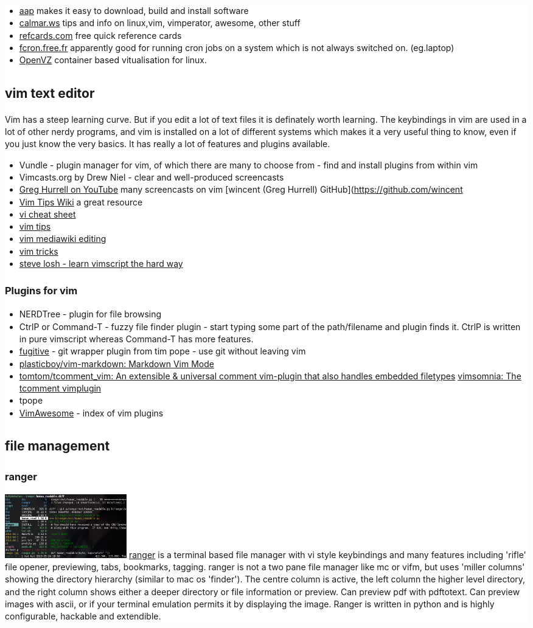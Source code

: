 * [aap](http://www.a-a-p.org/) makes it easy to download, build and install software
* [calmar.ws](http://www.calmar.ws/) tips and info on linux,vim, vimperator, awesome, other stuff
* [refcards.com](http://www.refcards.com/) free quick reference cards
* [fcron.free.fr](http://fcron.free.fr) apparently good for running cron jobs on a system which is not always switched on. (eg.laptop)
* [OpenVZ](http://openvz.org/Main_Page) container based vitualisation for linux.

## vim text editor

Vim has a steep learning curve. But if you edit a lot of text files it
is definately worth learning. The keybindings in vim are used in a lot of other nerdy programs, and vim is installed on a lot of different systems which makes it a very useful thing to know, even if you just know the very basics.  It has really a lot of features and plugins available.

* Vundle - plugin manager for vim, of which there are many to choose from - find and install plugins from within vim
* Vimcasts.org by Drew Niel - clear and well-produced screencasts
* [Greg Hurrell on YouTube](https://www.utube.com/channel/UCXPHFM88IlFn68OmLwtPmZ$A) many screencasts on vim [wincent (Greg Hurrell) GitHub](https://github.com/wincent
* [Vim Tips Wiki](http://vim.wikia.com/wiki/Vim_Tips_Wiki) a great resource
* [vi cheat sheet](http://www.lagmonster.org/docs/vi.html)
* [vim tips](http://zzapper.co.uk/vimtips.html)
* [vim mediawiki editing](http://blog.bigsmoke.us/2009/07/10/vim-mediawiki-editing)
* [vim tricks](https://github.com/rzetterberg/case_studies/blob/master/notes/2_vim_tricks.md)
* [steve losh - learn vimscript the hard way](http://learnvimscriptthehardway.stevelosh.com)

### Plugins for vim

* NERDTree - plugin for file browsing 
* CtrlP or Command-T - fuzzy file finder plugin - start typing some part of the path/filename and plugin finds it. CtrlP is written in pure vimscript whereas Command-T has more features. 
* [fugitive](https://github.com/tpope/vim-fugitive) - git wrapper plugin from tim pope - use git without leaving vim
* [plasticboy/vim-markdown: Markdown Vim Mode](https://github.com/plasticboy/vim-markdown)
* [tomtom/tcomment_vim: An extensible & universal comment vim-plugin that also handles embedded filetypes](https://github.com/tomtom/tcomment_vim) [vimsomnia: The tcomment vimplugin](http://vimsomnia.blogspot.de/2010/11/tcomment-vim-plugin.html)
* tpope 
* [VimAwesome](http://vimawesome.com/) - index of vim plugins

## file management

### ranger

![ranger screenshot](img/Ranger.png "fig:Ranger.png")
[ranger](http://ranger.nongnu.org/) is a terminal based file manager with vi style keybindings and many features including 'rifle' file opener, previewing, tabs, bookmarks, tagging. ranger is not a two pane file manager like mc or vifm, but uses 'miller columns' showing the directory hierarchy (similar to mac os 'finder'). The centre column is active, the left column the higher level directory, and the right column shows either a deeper directory or file information or preview.  Can preview pdf with pdftotext.  Can preview images with ascii, or if your terminal emulation permits it by displaying the image.  Ranger is written in python and is highly configurable, hackable and extendible. 
